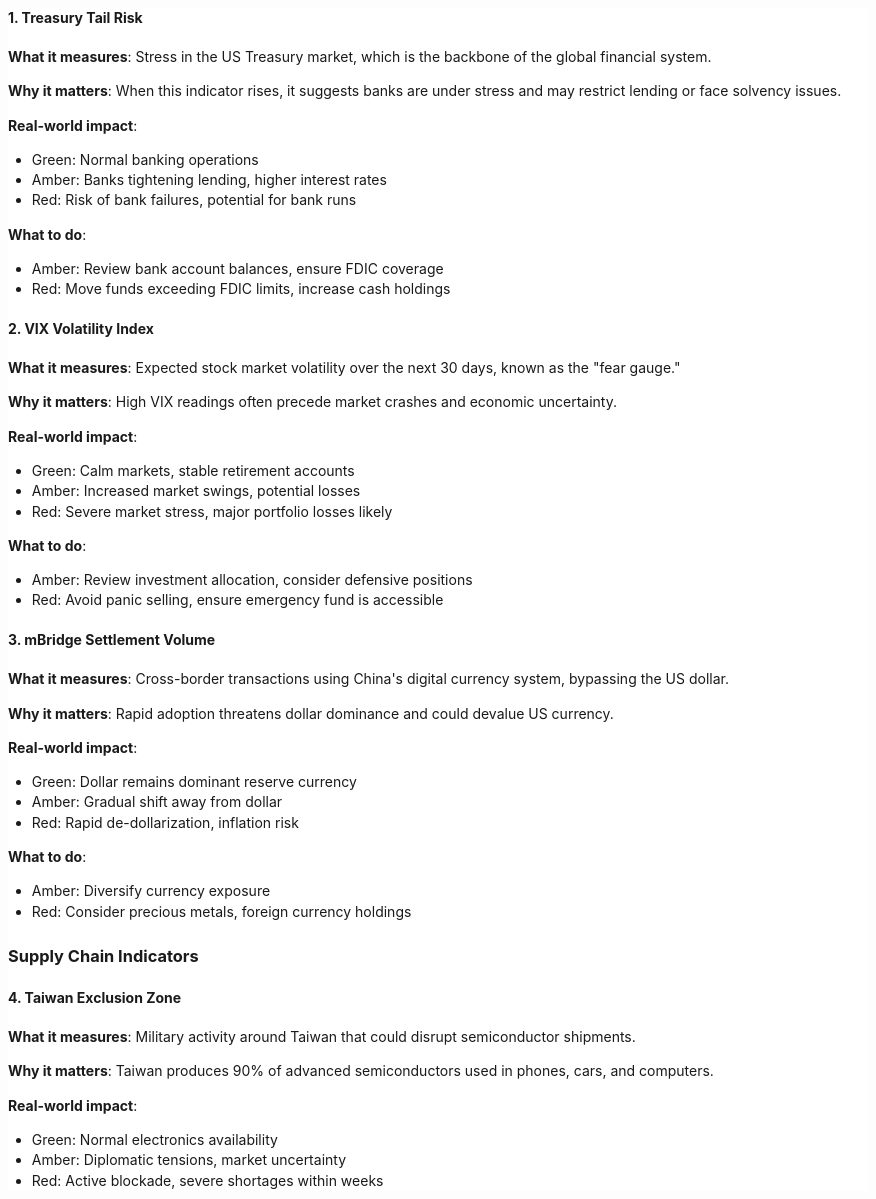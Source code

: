 #### 1. Treasury Tail Risk
**What it measures**: Stress in the US Treasury market, which is the backbone of the global financial system.

**Why it matters**: When this indicator rises, it suggests banks are under stress and may restrict lending or face solvency issues.

**Real-world impact**:
- Green: Normal banking operations
- Amber: Banks tightening lending, higher interest rates
- Red: Risk of bank failures, potential for bank runs

**What to do**:
- Amber: Review bank account balances, ensure FDIC coverage
- Red: Move funds exceeding FDIC limits, increase cash holdings

#### 2. VIX Volatility Index
**What it measures**: Expected stock market volatility over the next 30 days, known as the "fear gauge."

**Why it matters**: High VIX readings often precede market crashes and economic uncertainty.

**Real-world impact**:
- Green: Calm markets, stable retirement accounts
- Amber: Increased market swings, potential losses
- Red: Severe market stress, major portfolio losses likely

**What to do**:
- Amber: Review investment allocation, consider defensive positions
- Red: Avoid panic selling, ensure emergency fund is accessible

#### 3. mBridge Settlement Volume
**What it measures**: Cross-border transactions using China's digital currency system, bypassing the US dollar.

**Why it matters**: Rapid adoption threatens dollar dominance and could devalue US currency.

**Real-world impact**:
- Green: Dollar remains dominant reserve currency
- Amber: Gradual shift away from dollar
- Red: Rapid de-dollarization, inflation risk

**What to do**:
- Amber: Diversify currency exposure
- Red: Consider precious metals, foreign currency holdings

### Supply Chain Indicators

#### 4. Taiwan Exclusion Zone
**What it measures**: Military activity around Taiwan that could disrupt semiconductor shipments.

**Why it matters**: Taiwan produces 90% of advanced semiconductors used in phones, cars, and computers.

**Real-world impact**:
- Green: Normal electronics availability
- Amber: Diplomatic tensions, market uncertainty
- Red: Active blockade, severe shortages within weeks
